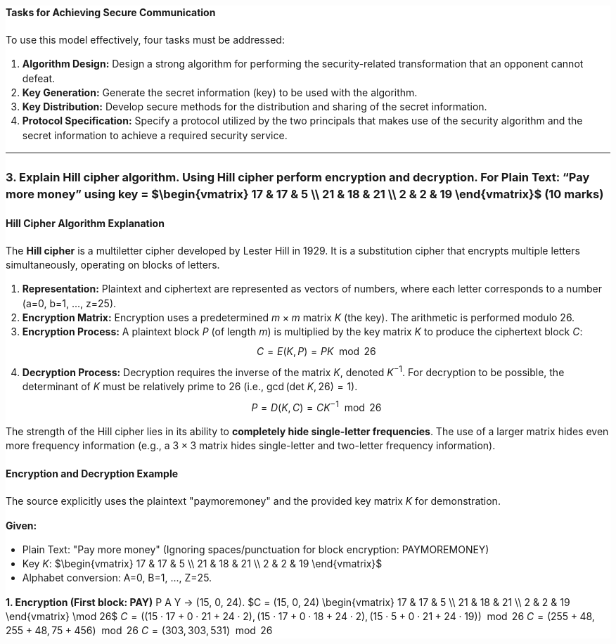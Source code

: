 #### Tasks for Achieving Secure Communication

To use this model effectively, four tasks must be addressed:
1.  **Algorithm Design:** Design a strong algorithm for performing the security-related transformation that an opponent cannot defeat.
2.  **Key Generation:** Generate the secret information (key) to be used with the algorithm.
3.  **Key Distribution:** Develop secure methods for the distribution and sharing of the secret information.
4.  **Protocol Specification:** Specify a protocol utilized by the two principals that makes use of the security algorithm and the secret information to achieve a required security service.

***

### 3. Explain Hill cipher algorithm. Using Hill cipher perform encryption and decryption. For Plain Text: “Pay more money” using key = $\begin{vmatrix} 17 & 17 & 5 \\ 21 & 18 & 21 \\ 2 & 2 & 19 \end{vmatrix}$ (10 marks)

#### Hill Cipher Algorithm Explanation
The **Hill cipher** is a multiletter cipher developed by Lester Hill in 1929. It is a substitution cipher that encrypts multiple letters simultaneously, operating on blocks of letters.

1.  **Representation:** Plaintext and ciphertext are represented as vectors of numbers, where each letter corresponds to a number (a=0, b=1, ..., z=25).
2.  **Encryption Matrix:** Encryption uses a predetermined $m \times m$ matrix $K$ (the key). The arithmetic is performed modulo 26.
3.  **Encryption Process:** A plaintext block $P$ (of length $m$) is multiplied by the key matrix $K$ to produce the ciphertext block $C$:
    $$C = E(K, P) = PK \mod 26$$
4.  **Decryption Process:** Decryption requires the inverse of the matrix $K$, denoted $K^{-1}$. For decryption to be possible, the determinant of $K$ must be relatively prime to 26 (i.e., $\gcd(\text{det } K, 26) = 1$).
    $$P = D(K, C) = CK^{-1} \mod 26$$

The strength of the Hill cipher lies in its ability to **completely hide single-letter frequencies**. The use of a larger matrix hides even more frequency information (e.g., a $3 \times 3$ matrix hides single-letter and two-letter frequency information).

#### Encryption and Decryption Example

The source explicitly uses the plaintext "paymoremoney" and the provided key matrix $K$ for demonstration.

**Given:**
*   Plain Text: "Pay more money" (Ignoring spaces/punctuation for block encryption: PAYMOREMONEY)
*   Key $K$: $\begin{vmatrix} 17 & 17 & 5 \\ 21 & 18 & 21 \\ 2 & 2 & 19 \end{vmatrix}$
*   Alphabet conversion: A=0, B=1, ..., Z=25.

**1. Encryption (First block: PAY)**
P A Y $\rightarrow$ (15, 0, 24).
$C = (15, 0, 24) \begin{vmatrix} 17 & 17 & 5 \\ 21 & 18 & 21 \\ 2 & 2 & 19 \end{vmatrix} \mod 26$
$C = ( (15\cdot17 + 0\cdot21 + 24\cdot2), (15\cdot17 + 0\cdot18 + 24\cdot2), (15\cdot5 + 0\cdot21 + 24\cdot19) ) \mod 26$
$C = ( 255 + 48, 255 + 48, 75 + 456 ) \mod 26$
$C = ( 303, 303, 531 ) \mod 26$
